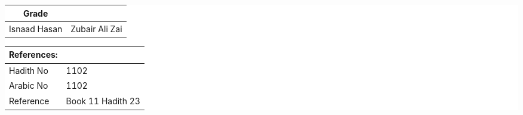 <div style={{backgroundColor:'#f8f9fa',padding:20, marginBottom: 10}}><table> <thead> <tr> <th>Grade</th> <th></th> </tr> </thead> <tbody> <tr><td>Isnaad Hasan</td><td>Zubair Ali Zai</td></tr></tbody></table><table> <thead> <tr> <th>References:</th> <th></th> </tr> </thead> <tbody><tr><td>Hadith No</td><td>1102</td></tr><tr><td>Arabic No</td><td>1102</td></tr><tr><td>Reference</td><td>Book 11 Hadith 23</td></tr></tbody></table></div>